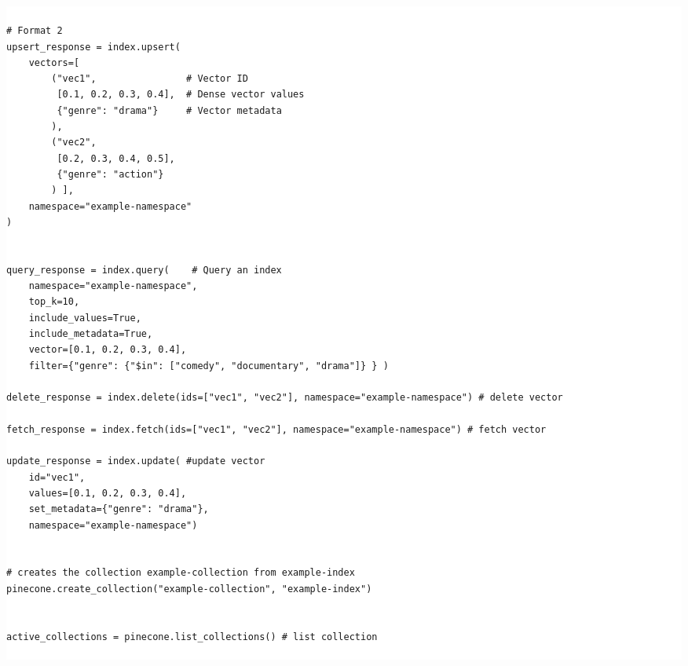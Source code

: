 ```

# Format 2
upsert_response = index.upsert(
    vectors=[
        ("vec1",                # Vector ID
         [0.1, 0.2, 0.3, 0.4],  # Dense vector values
         {"genre": "drama"}     # Vector metadata
        ),
        ("vec2",
         [0.2, 0.3, 0.4, 0.5],
         {"genre": "action"}
        ) ],
    namespace="example-namespace"
)


query_response = index.query(    # Query an index
    namespace="example-namespace",
    top_k=10,
    include_values=True,
    include_metadata=True,
    vector=[0.1, 0.2, 0.3, 0.4],
    filter={"genre": {"$in": ["comedy", "documentary", "drama"]} } )
 
delete_response = index.delete(ids=["vec1", "vec2"], namespace="example-namespace") # delete vector

fetch_response = index.fetch(ids=["vec1", "vec2"], namespace="example-namespace") # fetch vector
 
update_response = index.update( #update vector
    id="vec1",
    values=[0.1, 0.2, 0.3, 0.4],
    set_metadata={"genre": "drama"},
    namespace="example-namespace")


# creates the collection example-collection from example-index
pinecone.create_collection("example-collection", "example-index")


active_collections = pinecone.list_collections() # list collection


```
